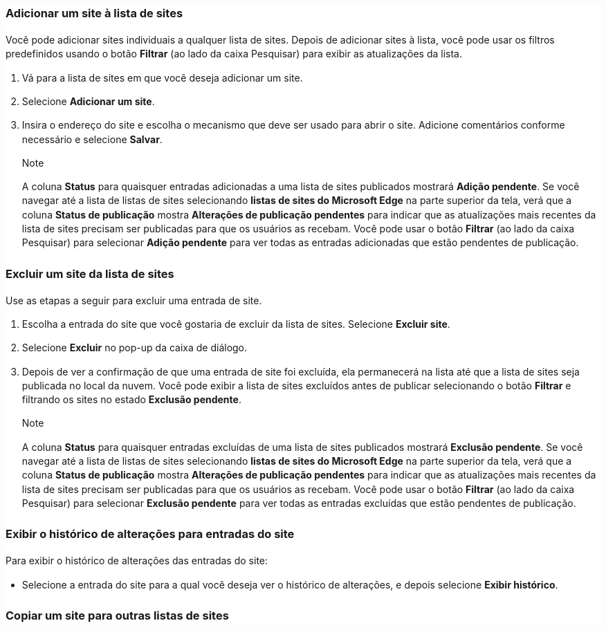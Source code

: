 ### <a name="add-a-site-to-the-site-list"></a>Adicionar um site à lista de sites

Você pode adicionar sites individuais a qualquer lista de sites. Depois de adicionar sites à lista, você pode usar os filtros predefinidos usando o botão **Filtrar** (ao lado da caixa Pesquisar) para exibir as atualizações da lista.

1. Vá para a lista de sites em que você deseja adicionar um site.
2. Selecione **Adicionar um site**.
3. Insira o endereço do site e escolha o mecanismo que deve ser usado para abrir o site. Adicione comentários conforme necessário e selecione **Salvar**.

   > [!NOTE]
   > A coluna **Status** para quaisquer entradas adicionadas a uma lista de sites publicados mostrará **Adição pendente**. Se você navegar até a lista de listas de sites selecionando **listas de sites do Microsoft Edge** na parte superior da tela, verá que a coluna **Status de publicação** mostra **Alterações de publicação pendentes** para indicar que as atualizações mais recentes da lista de sites precisam ser publicadas para que os usuários as recebam. Você pode usar o botão **Filtrar** (ao lado da caixa Pesquisar) para selecionar **Adição pendente** para ver todas as entradas adicionadas que estão pendentes de publicação.

### <a name="delete-a-site-from-the-site-list"></a>Excluir um site da lista de sites

Use as etapas a seguir para excluir uma entrada de site.

1. Escolha a entrada do site que você gostaria de excluir da lista de sites. Selecione **Excluir site**.
2. Selecione **Excluir** no pop-up da caixa de diálogo.
3. Depois de ver a confirmação de que uma entrada de site foi excluída, ela permanecerá na lista até que a lista de sites seja publicada no local da nuvem. Você pode exibir a lista de sites excluídos antes de publicar selecionando o botão **Filtrar** e filtrando os sites no estado **Exclusão pendente**.

   > [!NOTE]
   > A coluna **Status** para quaisquer entradas excluídas de uma lista de sites publicados mostrará **Exclusão pendente**. Se você navegar até a lista de listas de sites selecionando **listas de sites do Microsoft Edge** na parte superior da tela, verá que a coluna **Status de publicação** mostra **Alterações de publicação pendentes** para indicar que as atualizações mais recentes da lista de sites precisam ser publicadas para que os usuários as recebam. Você pode usar o botão **Filtrar** (ao lado da caixa Pesquisar) para selecionar **Exclusão pendente** para ver todas as entradas excluídas que estão pendentes de publicação.

### <a name="view-the-change-history-for-site-entries"></a>Exibir o histórico de alterações para entradas do site

Para exibir o histórico de alterações das entradas do site:

- Selecione a entrada do site para a qual você deseja ver o histórico de alterações, e depois selecione **Exibir histórico**.

### <a name="copy-a-site-to-other-site-lists"></a>Copiar um site para outras listas de sites
